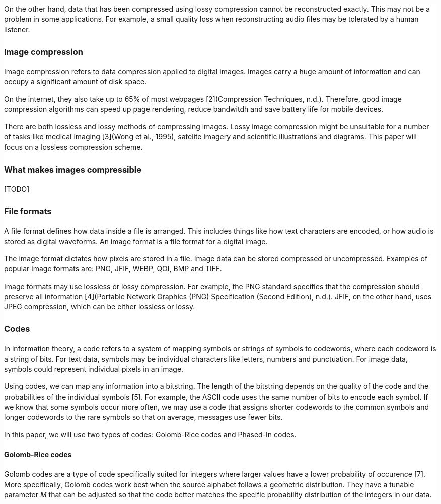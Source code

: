 On the other hand, data that has been compressed using lossy compression cannot be reconstructed exactly. This may not be a problem in some applications. For example, a small quality loss when reconstructing audio files may be tolerated by a human listener. 

### Image compression 

Image compression refers to data compression applied to digital images. 
Images carry a huge amount of information and can occupy a significant amount of disk space. 

On the internet, they also take up to 65% of most webpages [2](Compression Techniques, n.d.). Therefore, good image compression algorithms can speed up page rendering, reduce bandwitdh and save battery life for mobile devices. 

There are both lossless and lossy methods of compressing images. Lossy image compression might be unsuitable for a number of tasks like medical imaging [3](Wong et al., 1995), satelite imagery and scientific illustrations and diagrams.
This paper will focus on a lossless compression scheme.

### What makes images compressible

[TODO]

### File formats

A file format defines how data inside a file is  arranged. This includes things like how text characters are encoded, or how audio is stored as digital waveforms. An image format is a file format for a digital image.

The image format dictates how pixels are stored in a file. Image data can be stored compressed or uncompressed. Examples of popular image formats are: PNG, JFIF, WEBP, QOI, BMP and TIFF.

Image formats may use lossless or lossy compression. 
For example, the PNG standard specifies that the compression should preserve all information [4](Portable Network Graphics (PNG) Specification (Second Edition), n.d.). JFIF, on the other hand, uses JPEG compression, which can be either lossless or lossy.

### Codes 

In information theory, a code refers to a system of mapping symbols or strings of symbols to codewords, where each codeword is a string of bits. For text data, symbols may be individual characters like letters, numbers and punctuation. For image data, symbols could represent individual pixels in an image.

Using codes, we can map any information into a bitstring. The length of the bitstring depends on the quality of the code and the probabilities of the individual symbols [5].
For example, the ASCII code uses the same number of bits to encode each symbol. If we know that some symbols occur more often, we may use a code that assigns shorter codewords to the common symbols and longer codewords to the rare symbols so that on average, messages use fewer bits. 

In this paper, we will use two types of codes: Golomb-Rice codes and Phased-In codes.

#### Golomb-Rice codes

Golomb codes are a type of code specifically suited for integers where larger values have a lower probability of occurence [7]. More specifically, Golomb codes work best when the source alphabet follows a geometric distribution. They have a tunable parameter $M$ that can be adjusted so that the code better matches the specific probability distribution of the integers in our data. 
